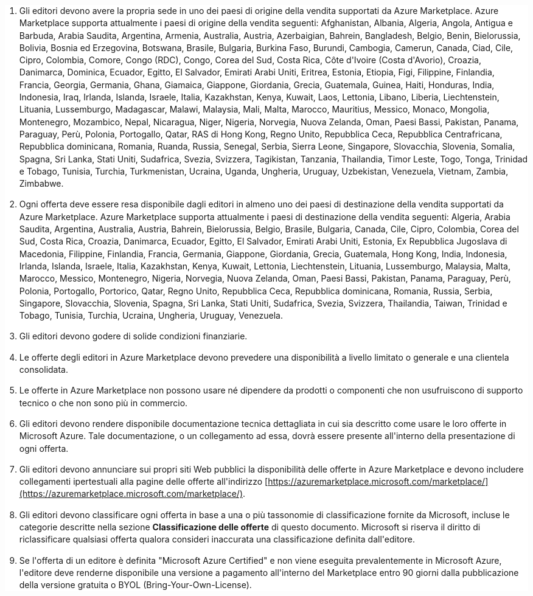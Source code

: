 1. Gli editori devono avere la propria sede in uno dei paesi di origine della vendita supportati da Azure Marketplace. Azure Marketplace supporta attualmente i paesi di origine della vendita seguenti:  Afghanistan, Albania, Algeria, Angola, Antigua e Barbuda, Arabia Saudita, Argentina, Armenia, Australia, Austria, Azerbaigian, Bahrein, Bangladesh, Belgio, Benin, Bielorussia, Bolivia, Bosnia ed Erzegovina, Botswana, Brasile, Bulgaria, Burkina Faso, Burundi, Cambogia, Camerun, Canada, Ciad, Cile, Cipro, Colombia, Comore, Congo (RDC), Congo, Corea del Sud, Costa Rica, Côte d'Ivoire (Costa d'Avorio), Croazia, Danimarca, Dominica, Ecuador, Egitto, El Salvador, Emirati Arabi Uniti, Eritrea, Estonia, Etiopia, Figi, Filippine, Finlandia, Francia, Georgia, Germania, Ghana, Giamaica, Giappone, Giordania, Grecia, Guatemala, Guinea, Haiti, Honduras, India, Indonesia, Iraq, Irlanda, Islanda, Israele, Italia, Kazakhstan, Kenya, Kuwait, Laos, Lettonia, Libano, Liberia, Liechtenstein, Lituania, Lussemburgo, Madagascar, Malawi, Malaysia, Mali, Malta, Marocco, Mauritius, Messico, Monaco, Mongolia, Montenegro, Mozambico, Nepal, Nicaragua, Niger, Nigeria, Norvegia, Nuova Zelanda, Oman, Paesi Bassi, Pakistan, Panama, Paraguay, Perù, Polonia, Portogallo, Qatar, RAS di Hong Kong, Regno Unito, Repubblica Ceca, Repubblica Centrafricana, Repubblica dominicana, Romania, Ruanda, Russia, Senegal, Serbia, Sierra Leone, Singapore, Slovacchia, Slovenia, Somalia, Spagna, Sri Lanka, Stati Uniti, Sudafrica, Svezia, Svizzera, Tagikistan, Tanzania, Thailandia, Timor Leste, Togo, Tonga, Trinidad e Tobago, Tunisia, Turchia, Turkmenistan, Ucraina, Uganda, Ungheria, Uruguay, Uzbekistan, Venezuela, Vietnam, Zambia, Zimbabwe.

1. Ogni offerta deve essere resa disponibile dagli editori in almeno uno dei paesi di destinazione della vendita supportati da Azure Marketplace. Azure Marketplace supporta attualmente i paesi di destinazione della vendita seguenti: Algeria, Arabia Saudita, Argentina, Australia, Austria, Bahrein, Bielorussia, Belgio, Brasile, Bulgaria, Canada, Cile, Cipro, Colombia, Corea del Sud, Costa Rica, Croazia, Danimarca, Ecuador, Egitto, El Salvador, Emirati Arabi Uniti, Estonia, Ex Repubblica Jugoslava di Macedonia, Filippine, Finlandia, Francia, Germania, Giappone, Giordania, Grecia, Guatemala, Hong Kong, India, Indonesia, Irlanda, Islanda, Israele, Italia, Kazakhstan, Kenya, Kuwait, Lettonia, Liechtenstein, Lituania, Lussemburgo, Malaysia, Malta, Marocco, Messico, Montenegro, Nigeria, Norvegia, Nuova Zelanda, Oman, Paesi Bassi, Pakistan, Panama, Paraguay, Perù, Polonia, Portogallo, Portorico, Qatar, Regno Unito, Repubblica Ceca, Repubblica dominicana, Romania, Russia, Serbia, Singapore, Slovacchia, Slovenia, Spagna, Sri Lanka, Stati Uniti, Sudafrica, Svezia, Svizzera, Thailandia, Taiwan, Trinidad e Tobago, Tunisia, Turchia, Ucraina, Ungheria, Uruguay, Venezuela.

1. Gli editori devono godere di solide condizioni finanziarie.

1. Le offerte degli editori in Azure Marketplace devono prevedere una disponibilità a livello limitato o generale e una clientela consolidata.

1. Le offerte in Azure Marketplace non possono usare né dipendere da prodotti o componenti che non usufruiscono di supporto tecnico o che non sono più in commercio.

1. Gli editori devono rendere disponibile documentazione tecnica dettagliata  in cui sia descritto come usare le loro offerte in Microsoft Azure.  Tale documentazione, o un collegamento ad essa, dovrà essere presente all'interno della presentazione di ogni offerta.

1. Gli editori devono annunciare sui propri siti Web pubblici la disponibilità delle offerte in Azure Marketplace e devono includere collegamenti ipertestuali alla pagine delle offerte all'indirizzo [https://azuremarketplace.microsoft.com/marketplace/](https://azuremarketplace.microsoft.com/marketplace/).

1. Gli editori devono classificare ogni offerta in base a una o più tassonomie di classificazione fornite da Microsoft, incluse le categorie descritte nella sezione **Classificazione delle offerte** di questo documento. Microsoft si riserva il diritto di riclassificare qualsiasi offerta qualora consideri inaccurata una classificazione definita dall'editore.

1. Se l'offerta di un editore è definita "Microsoft Azure Certified" e non viene eseguita prevalentemente in Microsoft Azure, l'editore deve renderne disponibile una versione a pagamento all'interno del Marketplace entro 90 giorni dalla pubblicazione della versione gratuita o BYOL (Bring-Your-Own-License).
